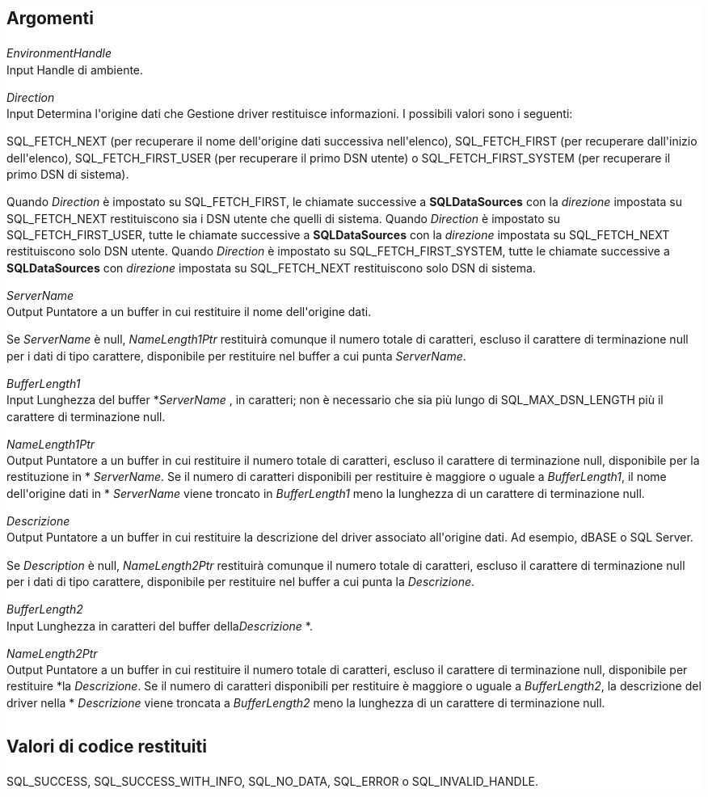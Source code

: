 ## <a name="arguments"></a>Argomenti  
 *EnvironmentHandle*  
 Input Handle di ambiente.  
  
 *Direction*  
 Input Determina l'origine dati che Gestione driver restituisce informazioni. I possibili valori sono i seguenti:  
  
 SQL_FETCH_NEXT (per recuperare il nome dell'origine dati successiva nell'elenco), SQL_FETCH_FIRST (per recuperare dall'inizio dell'elenco), SQL_FETCH_FIRST_USER (per recuperare il primo DSN utente) o SQL_FETCH_FIRST_SYSTEM (per recuperare il primo DSN di sistema).  
  
 Quando *Direction* è impostato su SQL_FETCH_FIRST, le chiamate successive a **SQLDataSources** con la *direzione* impostata su SQL_FETCH_NEXT restituiscono sia i DSN utente che quelli di sistema. Quando *Direction* è impostato su SQL_FETCH_FIRST_USER, tutte le chiamate successive a **SQLDataSources** con la *direzione* impostata su SQL_FETCH_NEXT restituiscono solo DSN utente. Quando *Direction* è impostato su SQL_FETCH_FIRST_SYSTEM, tutte le chiamate successive a **SQLDataSources** con *direzione* impostata su SQL_FETCH_NEXT restituiscono solo DSN di sistema.  
  
 *ServerName*  
 Output Puntatore a un buffer in cui restituire il nome dell'origine dati.  
  
 Se *ServerName* è null, *NameLength1Ptr* restituirà comunque il numero totale di caratteri, escluso il carattere di terminazione null per i dati di tipo carattere, disponibile per restituire nel buffer a cui punta *ServerName*.  
  
 *BufferLength1*  
 Input Lunghezza del buffer **ServerName* , in caratteri; non è necessario che sia più lungo di SQL_MAX_DSN_LENGTH più il carattere di terminazione null.  
  
 *NameLength1Ptr*  
 Output Puntatore a un buffer in cui restituire il numero totale di caratteri, escluso il carattere di terminazione null, disponibile per la restituzione in \* *ServerName*. Se il numero di caratteri disponibili per restituire è maggiore o uguale a *BufferLength1*, il nome dell'origine dati in \* *ServerName* viene troncato in *BufferLength1* meno la lunghezza di un carattere di terminazione null.  
  
 *Descrizione*  
 Output Puntatore a un buffer in cui restituire la descrizione del driver associato all'origine dati. Ad esempio, dBASE o SQL Server.  
  
 Se *Description* è null, *NameLength2Ptr* restituirà comunque il numero totale di caratteri, escluso il carattere di terminazione null per i dati di tipo carattere, disponibile per restituire nel buffer a cui punta la *Descrizione*.  
  
 *BufferLength2*  
 Input Lunghezza in caratteri del buffer della*Descrizione* *.  
  
 *NameLength2Ptr*  
 Output Puntatore a un buffer in cui restituire il numero totale di caratteri, escluso il carattere di terminazione null, disponibile per restituire \*la *Descrizione*. Se il numero di caratteri disponibili per restituire è maggiore o uguale a *BufferLength2*, la descrizione del driver nella \* *Descrizione* viene troncata a *BufferLength2* meno la lunghezza di un carattere di terminazione null.  
  
## <a name="returns"></a>Valori di codice restituiti  
 SQL_SUCCESS, SQL_SUCCESS_WITH_INFO, SQL_NO_DATA, SQL_ERROR o SQL_INVALID_HANDLE.  
  
